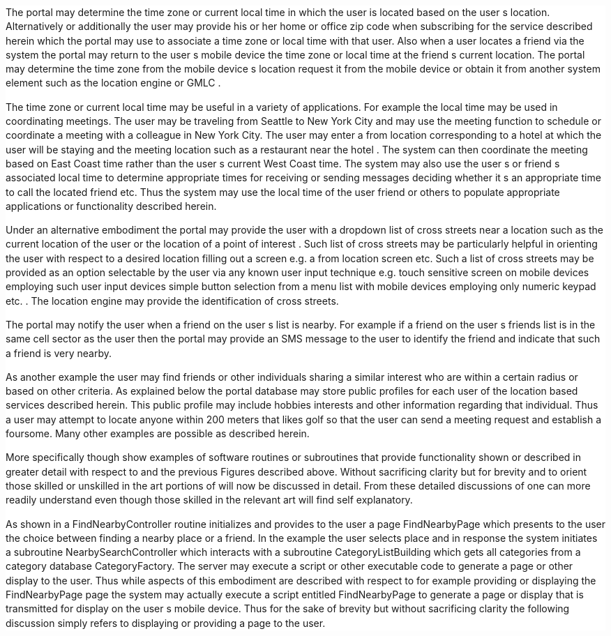 The portal may determine the time zone or current local time in which the user is located based on the user s location. Alternatively or additionally the user may provide his or her home or office zip code when subscribing for the service described herein which the portal may use to associate a time zone or local time with that user. Also when a user locates a friend via the system the portal may return to the user s mobile device the time zone or local time at the friend s current location. The portal may determine the time zone from the mobile device s location request it from the mobile device or obtain it from another system element such as the location engine or GMLC .

The time zone or current local time may be useful in a variety of applications. For example the local time may be used in coordinating meetings. The user may be traveling from Seattle to New York City and may use the meeting function to schedule or coordinate a meeting with a colleague in New York City. The user may enter a from location corresponding to a hotel at which the user will be staying and the meeting location such as a restaurant near the hotel . The system can then coordinate the meeting based on East Coast time rather than the user s current West Coast time. The system may also use the user s or friend s associated local time to determine appropriate times for receiving or sending messages deciding whether it s an appropriate time to call the located friend etc. Thus the system may use the local time of the user friend or others to populate appropriate applications or functionality described herein.

Under an alternative embodiment the portal may provide the user with a dropdown list of cross streets near a location such as the current location of the user or the location of a point of interest . Such list of cross streets may be particularly helpful in orienting the user with respect to a desired location filling out a screen e.g. a from location screen etc. Such a list of cross streets may be provided as an option selectable by the user via any known user input technique e.g. touch sensitive screen on mobile devices employing such user input devices simple button selection from a menu list with mobile devices employing only numeric keypad etc. . The location engine may provide the identification of cross streets.

The portal may notify the user when a friend on the user s list is nearby. For example if a friend on the user s friends list is in the same cell sector as the user then the portal may provide an SMS message to the user to identify the friend and indicate that such a friend is very nearby. 

As another example the user may find friends or other individuals sharing a similar interest who are within a certain radius or based on other criteria. As explained below the portal database may store public profiles for each user of the location based services described herein. This public profile may include hobbies interests and other information regarding that individual. Thus a user may attempt to locate anyone within 200 meters that likes golf so that the user can send a meeting request and establish a foursome. Many other examples are possible as described herein.

More specifically though show examples of software routines or subroutines that provide functionality shown or described in greater detail with respect to and the previous Figures described above. Without sacrificing clarity but for brevity and to orient those skilled or unskilled in the art portions of will now be discussed in detail. From these detailed discussions of one can more readily understand even though those skilled in the relevant art will find self explanatory.

As shown in a FindNearbyController routine initializes and provides to the user a page FindNearbyPage which presents to the user the choice between finding a nearby place or a friend. In the example the user selects place and in response the system initiates a subroutine NearbySearchController which interacts with a subroutine CategoryListBuilding which gets all categories from a category database CategoryFactory. The server may execute a script or other executable code to generate a page or other display to the user. Thus while aspects of this embodiment are described with respect to for example providing or displaying the FindNearbyPage page the system may actually execute a script entitled FindNearbyPage to generate a page or display that is transmitted for display on the user s mobile device. Thus for the sake of brevity but without sacrificing clarity the following discussion simply refers to displaying or providing a page to the user.
